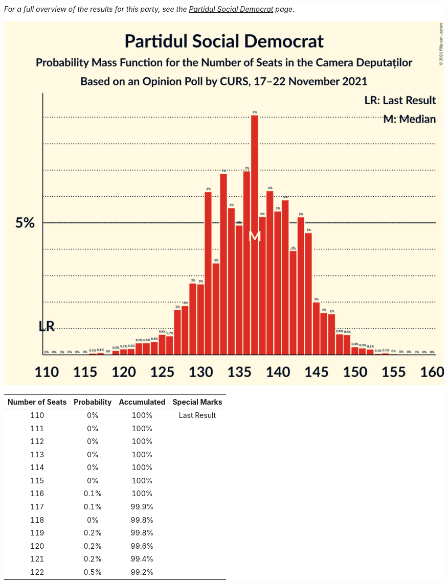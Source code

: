 *For a full overview of the results for this party, see the [Partidul Social Democrat](party-partidulsocialdemocrat.html) page.*

![Graph with seats probability mass function not yet produced](2021-11-22-CURS-seats-pmf-partidulsocialdemocrat.png "Seats Probability Mass Function")

| Number of Seats | Probability | Accumulated | Special Marks |
|:---------------:|:-----------:|:-----------:|:-------------:|
| 110 | 0% | 100% | Last Result |
| 111 | 0% | 100% |  |
| 112 | 0% | 100% |  |
| 113 | 0% | 100% |  |
| 114 | 0% | 100% |  |
| 115 | 0% | 100% |  |
| 116 | 0.1% | 100% |  |
| 117 | 0.1% | 99.9% |  |
| 118 | 0% | 99.8% |  |
| 119 | 0.2% | 99.8% |  |
| 120 | 0.2% | 99.6% |  |
| 121 | 0.2% | 99.4% |  |
| 122 | 0.5% | 99.2% |  |